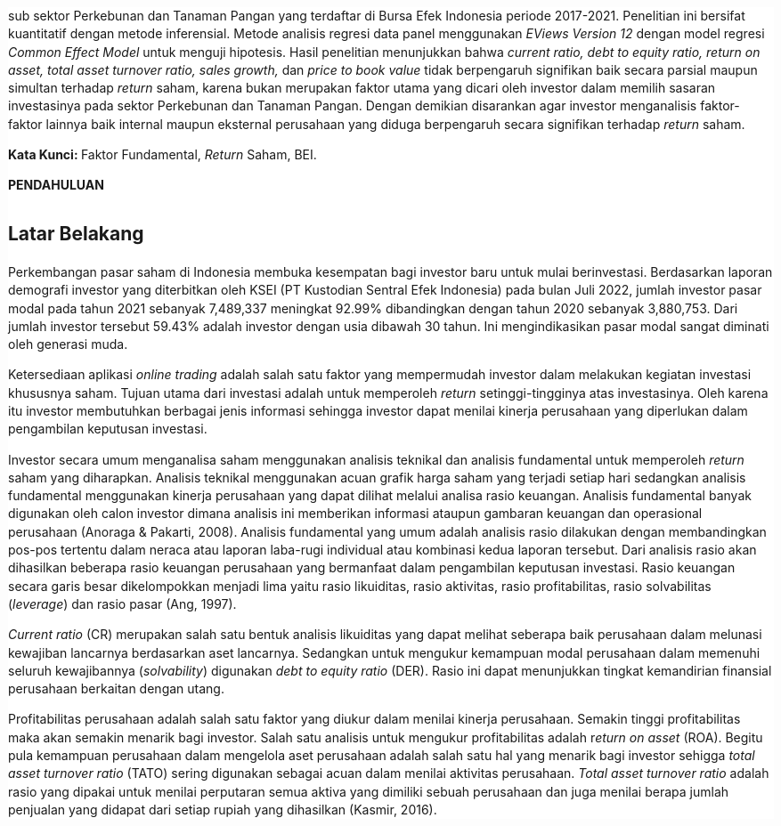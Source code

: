 <p><span class="font4">sub sektor Perkebunan dan Tanaman Pangan yang terdaftar di Bursa Efek Indonesia periode 2017-2021. Penelitian ini bersifat kuantitatif dengan metode inferensial. Metode analisis regresi data panel menggunakan </span><span class="font4" style="font-style:italic;">EViews Version 12</span><span class="font4"> dengan model regresi </span><span class="font4" style="font-style:italic;">Common Effect Model</span><span class="font4"> untuk menguji hipotesis. Hasil penelitian menunjukkan bahwa </span><span class="font4" style="font-style:italic;">current ratio, debt to equity ratio, return on asset, total asset turnover ratio, sales growth, </span><span class="font4">dan </span><span class="font4" style="font-style:italic;">price to book value</span><span class="font4"> tidak berpengaruh signifikan baik secara parsial maupun simultan terhadap </span><span class="font4" style="font-style:italic;">return</span><span class="font4"> saham, karena bukan merupakan faktor utama yang dicari oleh investor dalam memilih sasaran investasinya pada sektor Perkebunan dan Tanaman Pangan. Dengan demikian disarankan agar investor menganalisis faktor-faktor lainnya baik internal maupun eksternal perusahaan yang diduga berpengaruh secara signifikan terhadap </span><span class="font4" style="font-style:italic;">return</span><span class="font4"> saham.</span></p>
<p><span class="font4" style="font-weight:bold;">Kata Kunci: </span><span class="font4">Faktor Fundamental, </span><span class="font4" style="font-style:italic;">Return</span><span class="font4"> Saham, BEI.</span></p>
<p><span class="font4" style="font-weight:bold;">PENDAHULUAN</span></p>
<h2><a name="bookmark4"></a><span class="font4" style="font-weight:bold;"><a name="bookmark5"></a>Latar Belakang</span></h2>
<p><span class="font4">Perkembangan pasar saham di Indonesia membuka kesempatan bagi investor baru untuk mulai berinvestasi. Berdasarkan laporan demografi investor yang diterbitkan oleh KSEI (PT Kustodian Sentral Efek Indonesia) pada bulan Juli 2022, jumlah investor pasar modal pada tahun 2021 sebanyak 7,489,337 meningkat 92.99% dibandingkan dengan tahun 2020 sebanyak 3,880,753. Dari jumlah investor tersebut 59.43% adalah investor dengan usia dibawah 30 tahun. Ini mengindikasikan pasar modal sangat diminati oleh generasi muda.</span></p>
<p><span class="font4">Ketersediaan aplikasi </span><span class="font4" style="font-style:italic;">online trading</span><span class="font4"> adalah salah satu faktor yang mempermudah investor dalam melakukan kegiatan investasi khususnya saham. Tujuan utama dari investasi adalah untuk memperoleh </span><span class="font4" style="font-style:italic;">return</span><span class="font4"> setinggi-tingginya atas investasinya. Oleh karena itu investor membutuhkan berbagai jenis informasi sehingga investor dapat menilai kinerja perusahaan yang diperlukan dalam pengambilan keputusan investasi.</span></p>
<p><span class="font4">Investor secara umum menganalisa saham menggunakan analisis teknikal dan analisis fundamental untuk memperoleh </span><span class="font4" style="font-style:italic;">return</span><span class="font4"> saham yang diharapkan. Analisis teknikal menggunakan acuan grafik harga saham yang terjadi setiap hari sedangkan analisis fundamental menggunakan kinerja perusahaan yang dapat dilihat melalui analisa rasio keuangan. Analisis fundamental banyak digunakan oleh calon investor dimana analisis ini memberikan informasi ataupun gambaran keuangan dan operasional perusahaan (Anoraga &amp;&nbsp;Pakarti, 2008). Analisis fundamental yang umum adalah analisis rasio dilakukan dengan membandingkan pos-pos tertentu dalam neraca atau laporan laba-rugi individual atau kombinasi kedua laporan tersebut. Dari analisis rasio akan dihasilkan beberapa rasio keuangan perusahaan yang bermanfaat dalam pengambilan keputusan investasi. Rasio keuangan secara garis besar dikelompokkan menjadi lima yaitu rasio likuiditas, rasio aktivitas, rasio profitabilitas, rasio solvabilitas (</span><span class="font4" style="font-style:italic;">leverage</span><span class="font4">) dan rasio pasar (Ang, 1997).</span></p>
<p><span class="font4" style="font-style:italic;">Current ratio</span><span class="font4"> (CR) merupakan salah satu bentuk analisis likuiditas yang dapat melihat seberapa baik perusahaan dalam melunasi kewajiban lancarnya berdasarkan aset lancarnya. Sedangkan untuk mengukur kemampuan modal perusahaan dalam memenuhi seluruh kewajibannya (</span><span class="font4" style="font-style:italic;">solvability</span><span class="font4">) digunakan </span><span class="font4" style="font-style:italic;">debt to equity ratio</span><span class="font4"> (DER). Rasio ini dapat menunjukkan tingkat kemandirian finansial perusahaan berkaitan dengan utang.</span></p>
<p><span class="font4">Profitabilitas perusahaan adalah salah satu faktor yang diukur dalam menilai kinerja perusahaan. Semakin tinggi profitabilitas maka akan semakin menarik bagi investor. Salah satu analisis untuk mengukur profitabilitas adalah r</span><span class="font4" style="font-style:italic;">eturn on asset</span><span class="font4"> (ROA). Begitu pula kemampuan perusahaan dalam mengelola aset perusahaan adalah salah satu hal yang menarik bagi investor sehigga </span><span class="font4" style="font-style:italic;">total asset turnover ratio</span><span class="font4"> (TATO) sering digunakan sebagai acuan dalam menilai aktivitas perusahaan. </span><span class="font4" style="font-style:italic;">Total asset turnover ratio</span><span class="font4"> adalah rasio yang dipakai untuk menilai perputaran semua aktiva yang dimiliki sebuah perusahaan dan juga menilai berapa jumlah penjualan yang didapat dari setiap rupiah yang dihasilkan (Kasmir, 2016).</span></p>